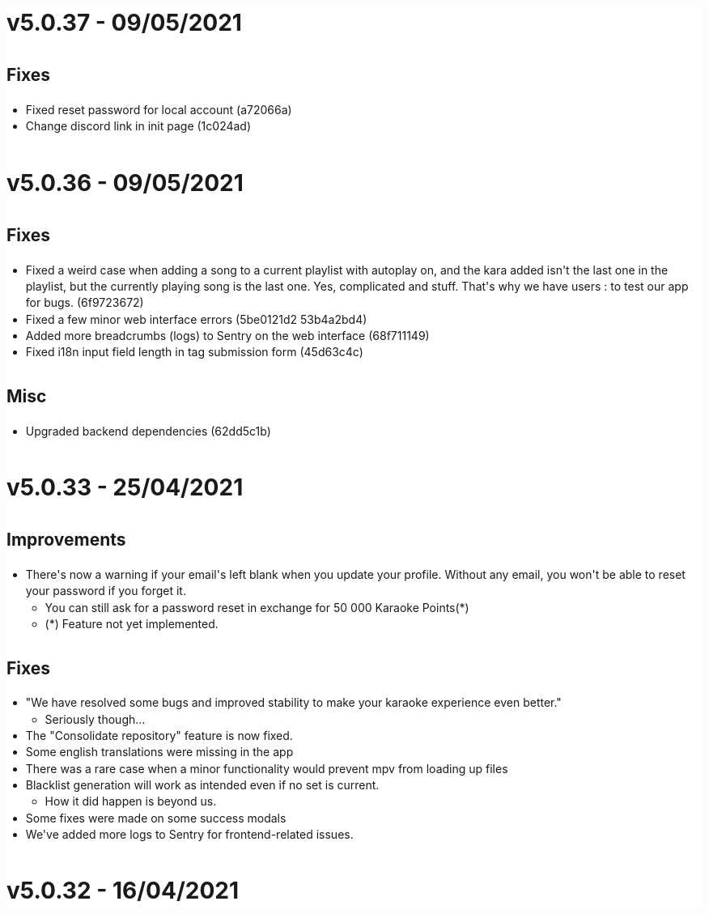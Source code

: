 # v5.0.37 - 09/05/2021

## Fixes

- Fixed reset password for local account (a72066a)
- Change discord link in init page (1c024ad)

# v5.0.36 - 09/05/2021

## Fixes

- Fixed a weird case when adding a song to a current playlist with autoplay on, and the kara added isn't the last one in the playlist, but the currently playing song is the last one. Yes, complicated and stuff. That's why we have users : to test our app for bugs. (6f9723672)
- Fixed a few minor web interface errors (5be0121d2 53b4a2bd4)
- Added more breadcrumbs (logs) to Sentry on the web interface (68f711149)
- Fixed i18n input field length in tag submission form (45d63c4c)

## Misc

- Upgraded backend dependencies (62dd5c1b)

# v5.0.33 - 25/04/2021

## Improvements

- There's now a warning if your email's left blank when you update your profile. Without any email, you won't be able to reset your password if you forget it.
    - You can still ask for a password reset in exchange for 50 000 Karaoke Points(\*)
    - (\*) Feature not yet implemented.

## Fixes

- "We have resolved some bugs and improved stability to make your karaoke experience even better."
    - Seriously though...
- The "Consolidate repository" feature is now fixed.
- Some english translations were missing in the app
- There was a rare case when a minor functionality would prevent mpv from loading up files
- Blacklist generation will work as intended even if no set is current.
    - How it did happen is beyond us.
- Some fixes were made on some success modals
- We've added more logs to Sentry for frontend-related issues.

# v5.0.32 - 16/04/2021
